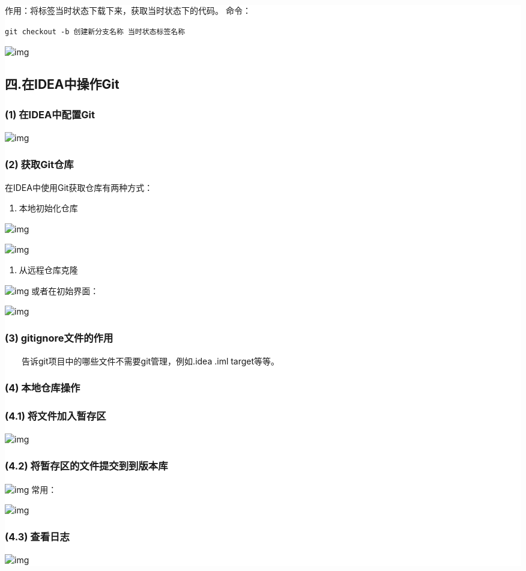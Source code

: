 作用：将标签当时状态下载下来，获取当时状态下的代码。
命令：

```armasm
git checkout -b 创建新分支名称 当时状态标签名称
```

![img](https://pic.yupi.icu/5563/202312201922556.png)

## 四.在IDEA中操作Git

### (1) 在IDEA中配置Git

![img](https://pic.yupi.icu/5563/202312201922707.png)

### (2) 获取Git仓库

在IDEA中使用Git获取仓库有两种方式：

1. 本地初始化仓库

![img](https://pic.yupi.icu/5563/202312201922679.png)

![img](https://pic.yupi.icu/5563/202312201922893.png)

1. 从远程仓库克隆

![img](https://pic.yupi.icu/5563/202312201922880.png) 或者在初始界面：

![img](https://pic.yupi.icu/5563/202312201922973.png)

### (3) gitignore文件的作用

  告诉git项目中的哪些文件不需要git管理，例如.idea .iml target等等。

### (4) 本地仓库操作

### (4.1) 将文件加入暂存区

![img](https://pic.yupi.icu/5563/202312201922615.png)

### (4.2) 将暂存区的文件提交到到版本库

![img](https://pic.yupi.icu/5563/202312201922676.png) 常用：

![img](https://pic.yupi.icu/5563/202312201922596.png)

### (4.3) 查看日志

![img](https://pic.yupi.icu/5563/202312201922637.png)
